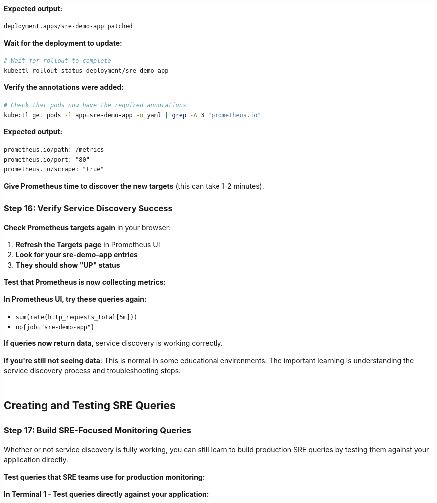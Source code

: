 
**Expected output:**
```
deployment.apps/sre-demo-app patched
```

**Wait for the deployment to update:**

```bash
# Wait for rollout to complete
kubectl rollout status deployment/sre-demo-app
```

**Verify the annotations were added:**

```bash
# Check that pods now have the required annotations
kubectl get pods -l app=sre-demo-app -o yaml | grep -A 3 "prometheus.io"
```

**Expected output:**
```
prometheus.io/path: /metrics
prometheus.io/port: "80"
prometheus.io/scrape: "true"
```

**Give Prometheus time to discover the new targets** (this can take 1-2 minutes).

### Step 16: Verify Service Discovery Success

**Check Prometheus targets again** in your browser:
1. **Refresh the Targets page** in Prometheus UI
2. **Look for your sre-demo-app entries**
3. **They should show "UP" status**

**Test that Prometheus is now collecting metrics:**

**In Prometheus UI, try these queries again:**
- `sum(rate(http_requests_total[5m]))`
- `up{job="sre-demo-app"}`

**If queries now return data**, service discovery is working correctly.

**If you're still not seeing data**: This is normal in some educational environments. The important learning is understanding the service discovery process and troubleshooting steps.

---

## Creating and Testing SRE Queries

### Step 17: Build SRE-Focused Monitoring Queries

Whether or not service discovery is fully working, you can still learn to build production SRE queries by testing them against your application directly.

**Test queries that SRE teams use for production monitoring:**

**In Terminal 1 - Test queries directly against your application:**
